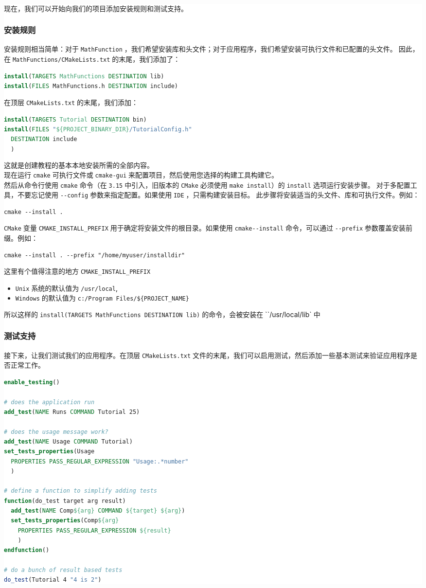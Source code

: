 现在，我们可以开始向我们的项目添加安装规则和测试支持。

### 安装规则

安装规则相当简单：对于 `MathFunction` ，我们希望安装库和头文件；对于应用程序，我们希望安装可执行文件和已配置的头文件。
因此，在 `MathFunctions/CMakeLists.txt` 的末尾，我们添加了：

```cmake
install(TARGETS MathFunctions DESTINATION lib)
install(FILES MathFunctions.h DESTINATION include)
```

在顶层 `CMakeLists.txt` 的末尾，我们添加：

```cmake
install(TARGETS Tutorial DESTINATION bin)
install(FILES "${PROJECT_BINARY_DIR}/TutorialConfig.h"
  DESTINATION include
  )
```

这就是创建教程的基本本地安装所需的全部内容。  
现在运行 `cmake` 可执行文件或 `cmake-gui` 来配置项目，然后使用您选择的构建工具构建它。  
然后从命令行使用 `cmake` 命令（在 `3.15` 中引入，旧版本的 `CMake` 必须使用 `make install`）的 `install` 选项运行安装步骤。
对于多配置工具，不要忘记使用 `--config` 参数来指定配置。如果使用 `IDE` ，只需构建安装目标。
此步骤将安装适当的头文件、库和可执行文件。例如：

```shell
cmake --install .
```

`CMake` 变量 `CMAKE_INSTALL_PREFIX` 用于确定将安装文件的根目录。如果使用 `cmake--install` 命令，可以通过 `--prefix` 参数覆盖安装前缀。例如：

```shell
cmake --install . --prefix "/home/myuser/installdir"
```

这里有个值得注意的地方 `CMAKE_INSTALL_PREFIX`

- `Unix` 系统的默认值为 `/usr/local`,
- `Windows` 的默认值为 `c:/Program Files/${PROJECT_NAME}`

所以这样的 `install(TARGETS MathFunctions DESTINATION lib)` 的命令，会被安装在 ``/usr/local/lib` 中

### 测试支持

接下来，让我们测试我们的应用程序。在顶层 `CMakeLists.txt` 文件的末尾，我们可以启用测试，然后添加一些基本测试来验证应用程序是否正常工作。

```cmake
enable_testing()

# does the application run
add_test(NAME Runs COMMAND Tutorial 25)

# does the usage message work?
add_test(NAME Usage COMMAND Tutorial)
set_tests_properties(Usage
  PROPERTIES PASS_REGULAR_EXPRESSION "Usage:.*number"
  )

# define a function to simplify adding tests
function(do_test target arg result)
  add_test(NAME Comp${arg} COMMAND ${target} ${arg})
  set_tests_properties(Comp${arg}
    PROPERTIES PASS_REGULAR_EXPRESSION ${result}
    )
endfunction()

# do a bunch of result based tests
do_test(Tutorial 4 "4 is 2")
```